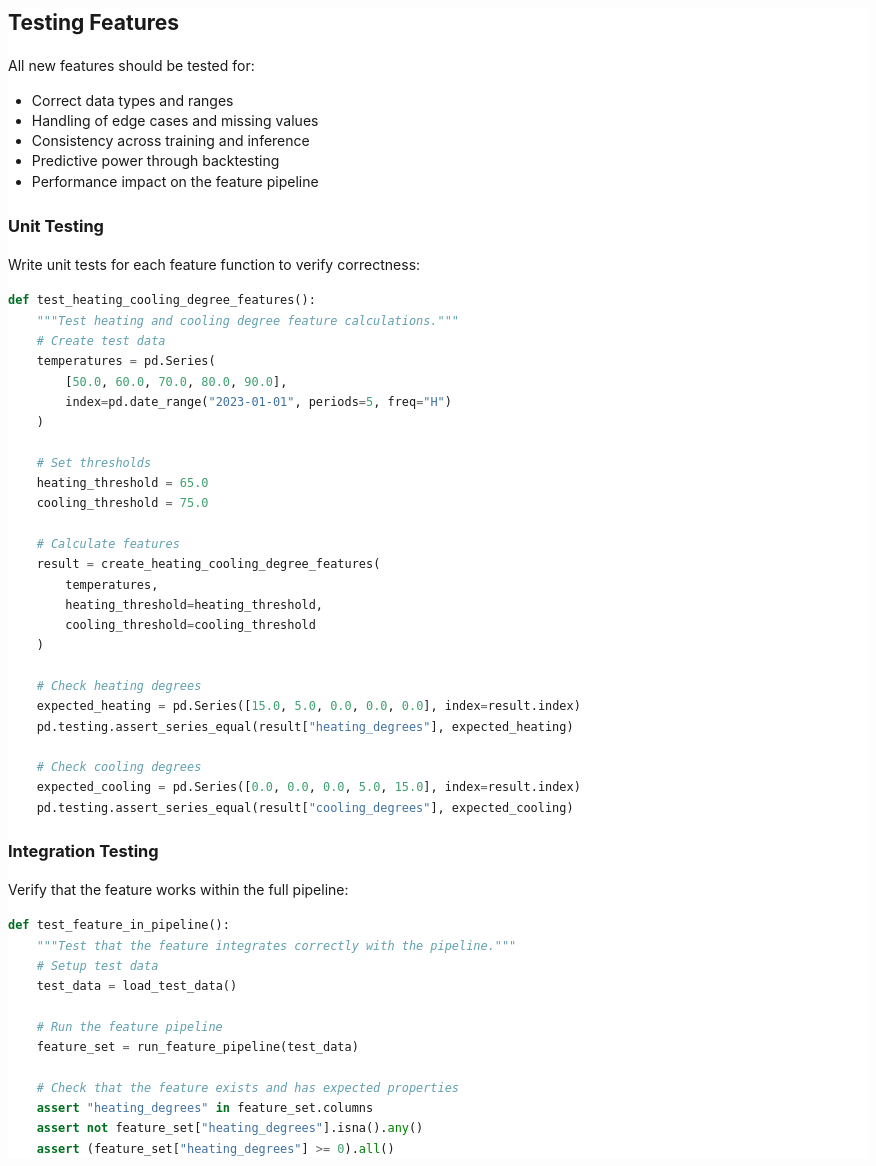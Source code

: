```python
```

## Testing Features

All new features should be tested for:

- Correct data types and ranges
- Handling of edge cases and missing values
- Consistency across training and inference
- Predictive power through backtesting
- Performance impact on the feature pipeline

### Unit Testing

Write unit tests for each feature function to verify correctness:

```python
def test_heating_cooling_degree_features():
    """Test heating and cooling degree feature calculations."""
    # Create test data
    temperatures = pd.Series(
        [50.0, 60.0, 70.0, 80.0, 90.0],
        index=pd.date_range("2023-01-01", periods=5, freq="H")
    )
    
    # Set thresholds
    heating_threshold = 65.0
    cooling_threshold = 75.0
    
    # Calculate features
    result = create_heating_cooling_degree_features(
        temperatures,
        heating_threshold=heating_threshold,
        cooling_threshold=cooling_threshold
    )
    
    # Check heating degrees
    expected_heating = pd.Series([15.0, 5.0, 0.0, 0.0, 0.0], index=result.index)
    pd.testing.assert_series_equal(result["heating_degrees"], expected_heating)
    
    # Check cooling degrees
    expected_cooling = pd.Series([0.0, 0.0, 0.0, 5.0, 15.0], index=result.index)
    pd.testing.assert_series_equal(result["cooling_degrees"], expected_cooling)
```

### Integration Testing

Verify that the feature works within the full pipeline:

```python
def test_feature_in_pipeline():
    """Test that the feature integrates correctly with the pipeline."""
    # Setup test data
    test_data = load_test_data()
    
    # Run the feature pipeline
    feature_set = run_feature_pipeline(test_data)
    
    # Check that the feature exists and has expected properties
    assert "heating_degrees" in feature_set.columns
    assert not feature_set["heating_degrees"].isna().any()
    assert (feature_set["heating_degrees"] >= 0).all()
```
